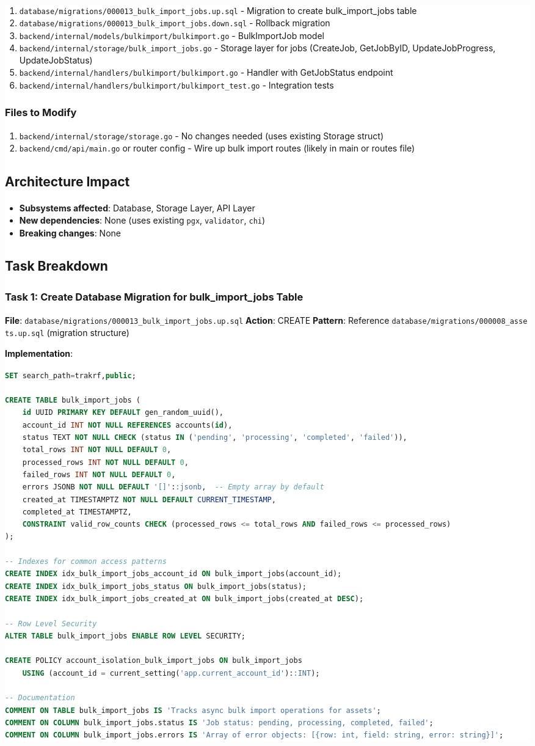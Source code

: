 1. `database/migrations/000013_bulk_import_jobs.up.sql` - Migration to create bulk_import_jobs table
2. `database/migrations/000013_bulk_import_jobs.down.sql` - Rollback migration
3. `backend/internal/models/bulkimport/bulkimport.go` - BulkImportJob model
4. `backend/internal/storage/bulk_import_jobs.go` - Storage layer for jobs (CreateJob, GetJobByID, UpdateJobProgress, UpdateJobStatus)
5. `backend/internal/handlers/bulkimport/bulkimport.go` - Handler with GetJobStatus endpoint
6. `backend/internal/handlers/bulkimport/bulkimport_test.go` - Integration tests

### Files to Modify

1. `backend/internal/storage/storage.go` - No changes needed (uses existing Storage struct)
2. `backend/cmd/api/main.go` or router config - Wire up bulk import routes (likely in main or routes file)

## Architecture Impact

- **Subsystems affected**: Database, Storage Layer, API Layer
- **New dependencies**: None (uses existing `pgx`, `validator`, `chi`)
- **Breaking changes**: None

## Task Breakdown

### Task 1: Create Database Migration for bulk_import_jobs Table

**File**: `database/migrations/000013_bulk_import_jobs.up.sql`
**Action**: CREATE
**Pattern**: Reference `database/migrations/000008_assets.up.sql` (migration structure)

**Implementation**:
```sql
SET search_path=trakrf,public;

CREATE TABLE bulk_import_jobs (
    id UUID PRIMARY KEY DEFAULT gen_random_uuid(),
    account_id INT NOT NULL REFERENCES accounts(id),
    status TEXT NOT NULL CHECK (status IN ('pending', 'processing', 'completed', 'failed')),
    total_rows INT NOT NULL DEFAULT 0,
    processed_rows INT NOT NULL DEFAULT 0,
    failed_rows INT NOT NULL DEFAULT 0,
    errors JSONB NOT NULL DEFAULT '[]'::jsonb,  -- Empty array by default
    created_at TIMESTAMPTZ NOT NULL DEFAULT CURRENT_TIMESTAMP,
    completed_at TIMESTAMPTZ,
    CONSTRAINT valid_row_counts CHECK (processed_rows <= total_rows AND failed_rows <= processed_rows)
);

-- Indexes for common access patterns
CREATE INDEX idx_bulk_import_jobs_account_id ON bulk_import_jobs(account_id);
CREATE INDEX idx_bulk_import_jobs_status ON bulk_import_jobs(status);
CREATE INDEX idx_bulk_import_jobs_created_at ON bulk_import_jobs(created_at DESC);

-- Row Level Security
ALTER TABLE bulk_import_jobs ENABLE ROW LEVEL SECURITY;

CREATE POLICY account_isolation_bulk_import_jobs ON bulk_import_jobs
    USING (account_id = current_setting('app.current_account_id')::INT);

-- Documentation
COMMENT ON TABLE bulk_import_jobs IS 'Tracks async bulk import operations for assets';
COMMENT ON COLUMN bulk_import_jobs.status IS 'Job status: pending, processing, completed, failed';
COMMENT ON COLUMN bulk_import_jobs.errors IS 'Array of error objects: [{row: int, field: string, error: string}]';
```